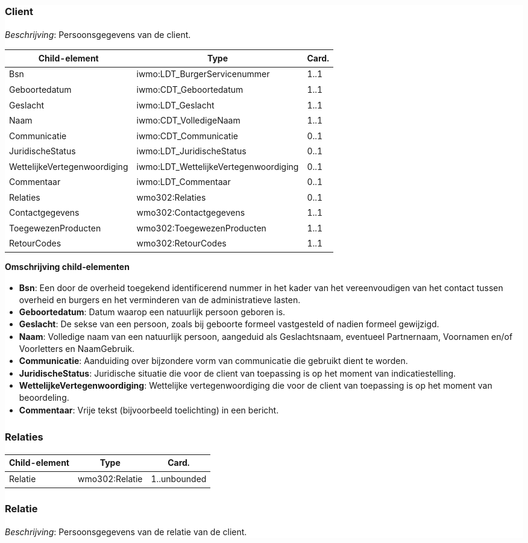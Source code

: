 ### Client

*Beschrijving*: Persoonsgegevens van de client.

| Child-element | Type | Card. |
| --- | --- | --- |
| Bsn | iwmo:LDT_BurgerServicenummer | 1..1 |
| Geboortedatum | iwmo:CDT_Geboortedatum | 1..1 |
| Geslacht | iwmo:LDT_Geslacht | 1..1 |
| Naam | iwmo:CDT_VolledigeNaam | 1..1 |
| Communicatie | iwmo:CDT_Communicatie | 0..1 |
| JuridischeStatus | iwmo:LDT_JuridischeStatus | 0..1 |
| WettelijkeVertegenwoordiging | iwmo:LDT_WettelijkeVertegenwoordiging | 0..1 |
| Commentaar | iwmo:LDT_Commentaar | 0..1 |
| Relaties | wmo302:Relaties | 0..1 |
| Contactgegevens | wmo302:Contactgegevens | 1..1 |
| ToegewezenProducten | wmo302:ToegewezenProducten | 1..1 |
| RetourCodes | wmo302:RetourCodes | 1..1 |

**Omschrijving child‑elementen**
* **Bsn**: Een door de overheid toegekend identificerend nummer in het kader van het vereenvoudigen van het contact tussen overheid en burgers en het verminderen van de administratieve lasten.
* **Geboortedatum**: Datum waarop een natuurlijk persoon geboren is.
* **Geslacht**: De sekse van een persoon, zoals bij geboorte formeel vastgesteld of nadien formeel gewijzigd.
* **Naam**: Volledige naam van een natuurlijk persoon, aangeduid als Geslachtsnaam, eventueel Partnernaam, Voornamen en/of Voorletters en NaamGebruik.
* **Communicatie**: Aanduiding over bijzondere vorm van communicatie die gebruikt dient te worden.
* **JuridischeStatus**: Juridische situatie die voor de client van toepassing is op het moment van indicatiestelling.
* **WettelijkeVertegenwoordiging**: Wettelijke vertegenwoordiging die voor de client van toepassing is op het moment van beoordeling.
* **Commentaar**: Vrije tekst (bijvoorbeeld toelichting) in een bericht.

### Relaties

| Child-element | Type | Card. |
| --- | --- | --- |
| Relatie | wmo302:Relatie | 1..unbounded |

### Relatie

*Beschrijving*: Persoonsgegevens van de relatie van de client.
